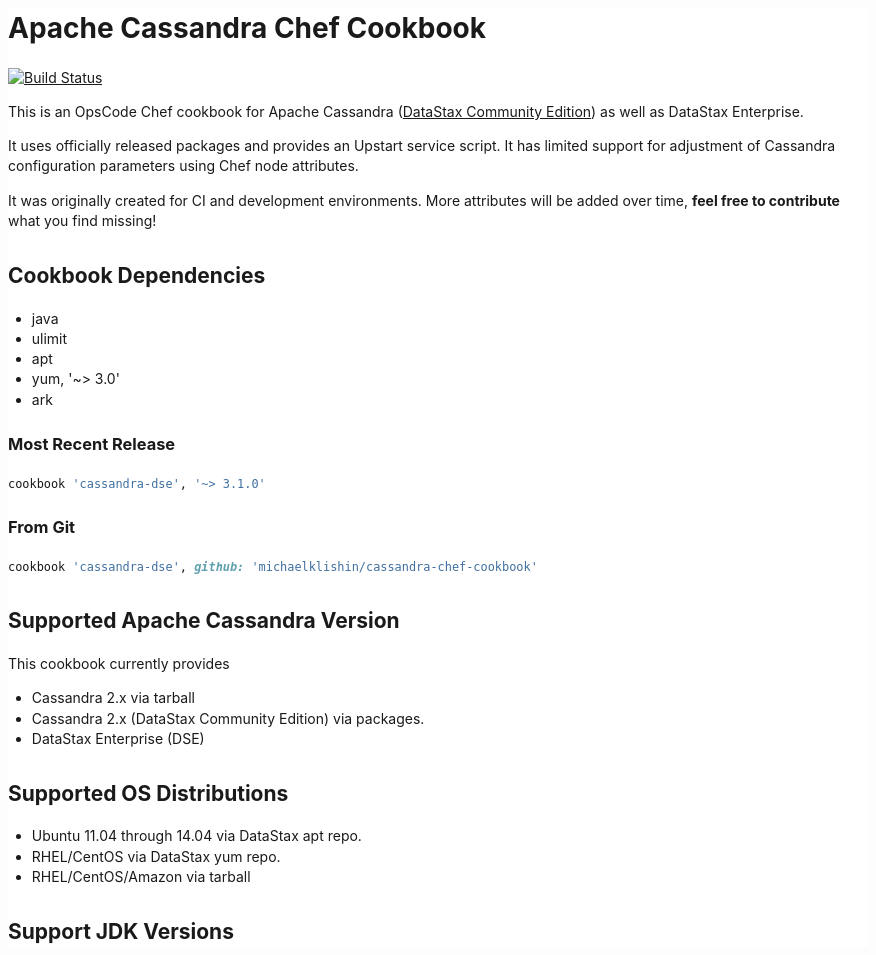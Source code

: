 # Apache Cassandra Chef Cookbook

[![Build Status](https://travis-ci.org/michaelklishin/cassandra-chef-cookbook.svg?branch=master)](https://travis-ci.org/michaelklishin/cassandra-chef-cookbook)

This is an OpsCode Chef cookbook for Apache Cassandra ([DataStax
Community Edition](http://www.datastax.com/products/community)) as
well as DataStax Enterprise.

It uses officially released packages and provides an Upstart service
script. It has limited support for adjustment of Cassandra
configuration parameters using Chef node attributes.

It was originally created for CI and development environments. More
attributes will be added over time, **feel free to contribute** what
you find missing!


## Cookbook Dependencies

- java
- ulimit
- apt
- yum, '~> 3.0'
- ark

### Most Recent Release

``` ruby
cookbook 'cassandra-dse', '~> 3.1.0'
```

### From Git

``` ruby
cookbook 'cassandra-dse', github: 'michaelklishin/cassandra-chef-cookbook'
```


## Supported Apache Cassandra Version

This cookbook currently provides

 * Cassandra 2.x via tarball
 * Cassandra 2.x (DataStax Community Edition) via packages.
 * DataStax Enterprise (DSE)

## Supported OS Distributions

 * Ubuntu 11.04 through 14.04 via DataStax apt repo.
 * RHEL/CentOS via DataStax yum repo.
 * RHEL/CentOS/Amazon via tarball

## Support JDK Versions
